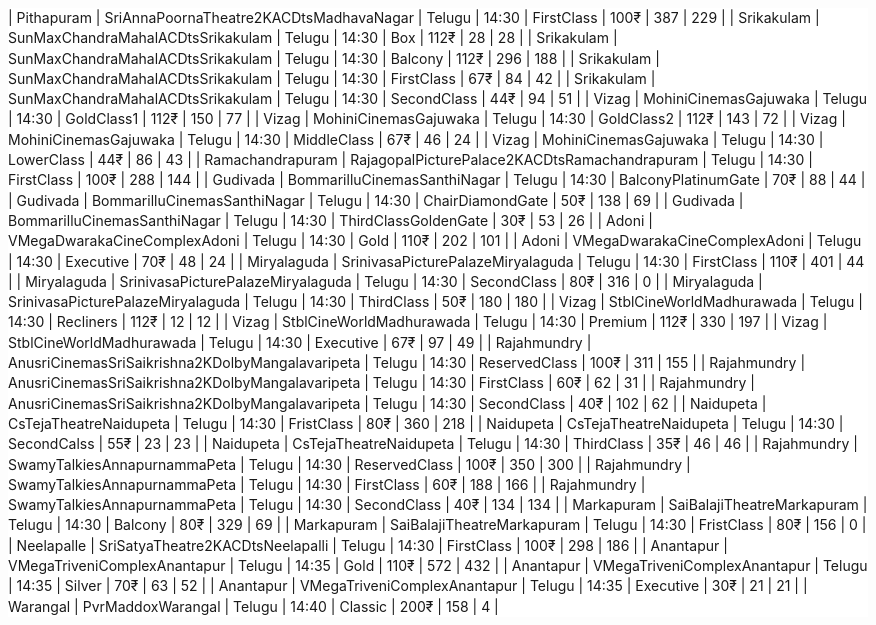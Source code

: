 | Pithapuram       | SriAnnaPoornaTheatre2KACDtsMadhavaNagar          | Telugu   | 14:30 | FirstClass           |  100₹ |      387 |    229 |
| Srikakulam       | SunMaxChandraMahalACDtsSrikakulam                | Telugu   | 14:30 | Box                  |  112₹ |       28 |     28 |
| Srikakulam       | SunMaxChandraMahalACDtsSrikakulam                | Telugu   | 14:30 | Balcony              |  112₹ |      296 |    188 |
| Srikakulam       | SunMaxChandraMahalACDtsSrikakulam                | Telugu   | 14:30 | FirstClass           |   67₹ |       84 |     42 |
| Srikakulam       | SunMaxChandraMahalACDtsSrikakulam                | Telugu   | 14:30 | SecondClass          |   44₹ |       94 |     51 |
| Vizag            | MohiniCinemasGajuwaka                            | Telugu   | 14:30 | GoldClass1           |  112₹ |      150 |     77 |
| Vizag            | MohiniCinemasGajuwaka                            | Telugu   | 14:30 | GoldClass2           |  112₹ |      143 |     72 |
| Vizag            | MohiniCinemasGajuwaka                            | Telugu   | 14:30 | MiddleClass          |   67₹ |       46 |     24 |
| Vizag            | MohiniCinemasGajuwaka                            | Telugu   | 14:30 | LowerClass           |   44₹ |       86 |     43 |
| Ramachandrapuram | RajagopalPicturePalace2KACDtsRamachandrapuram    | Telugu   | 14:30 | FirstClass           |  100₹ |      288 |    144 |
| Gudivada         | BommarilluCinemasSanthiNagar                     | Telugu   | 14:30 | BalconyPlatinumGate  |   70₹ |       88 |     44 |
| Gudivada         | BommarilluCinemasSanthiNagar                     | Telugu   | 14:30 | ChairDiamondGate     |   50₹ |      138 |     69 |
| Gudivada         | BommarilluCinemasSanthiNagar                     | Telugu   | 14:30 | ThirdClassGoldenGate |   30₹ |       53 |     26 |
| Adoni            | VMegaDwarakaCineComplexAdoni                     | Telugu   | 14:30 | Gold                 |  110₹ |      202 |    101 |
| Adoni            | VMegaDwarakaCineComplexAdoni                     | Telugu   | 14:30 | Executive            |   70₹ |       48 |     24 |
| Miryalaguda      | SrinivasaPicturePalazeMiryalaguda                | Telugu   | 14:30 | FirstClass           |  110₹ |      401 |     44 |
| Miryalaguda      | SrinivasaPicturePalazeMiryalaguda                | Telugu   | 14:30 | SecondClass          |   80₹ |      316 |      0 |
| Miryalaguda      | SrinivasaPicturePalazeMiryalaguda                | Telugu   | 14:30 | ThirdClass           |   50₹ |      180 |    180 |
| Vizag            | StblCineWorldMadhurawada                         | Telugu   | 14:30 | Recliners            |  112₹ |       12 |     12 |
| Vizag            | StblCineWorldMadhurawada                         | Telugu   | 14:30 | Premium              |  112₹ |      330 |    197 |
| Vizag            | StblCineWorldMadhurawada                         | Telugu   | 14:30 | Executive            |   67₹ |       97 |     49 |
| Rajahmundry      | AnusriCinemasSriSaikrishna2KDolbyMangalavaripeta | Telugu   | 14:30 | ReservedClass        |  100₹ |      311 |    155 |
| Rajahmundry      | AnusriCinemasSriSaikrishna2KDolbyMangalavaripeta | Telugu   | 14:30 | FirstClass           |   60₹ |       62 |     31 |
| Rajahmundry      | AnusriCinemasSriSaikrishna2KDolbyMangalavaripeta | Telugu   | 14:30 | SecondClass          |   40₹ |      102 |     62 |
| Naidupeta        | CsTejaTheatreNaidupeta                           | Telugu   | 14:30 | FristClass           |   80₹ |      360 |    218 |
| Naidupeta        | CsTejaTheatreNaidupeta                           | Telugu   | 14:30 | SecondCalss          |   55₹ |       23 |     23 |
| Naidupeta        | CsTejaTheatreNaidupeta                           | Telugu   | 14:30 | ThirdClass           |   35₹ |       46 |     46 |
| Rajahmundry      | SwamyTalkiesAnnapurnammaPeta                     | Telugu   | 14:30 | ReservedClass        |  100₹ |      350 |    300 |
| Rajahmundry      | SwamyTalkiesAnnapurnammaPeta                     | Telugu   | 14:30 | FirstClass           |   60₹ |      188 |    166 |
| Rajahmundry      | SwamyTalkiesAnnapurnammaPeta                     | Telugu   | 14:30 | SecondClass          |   40₹ |      134 |    134 |
| Markapuram       | SaiBalajiTheatreMarkapuram                       | Telugu   | 14:30 | Balcony              |   80₹ |      329 |     69 |
| Markapuram       | SaiBalajiTheatreMarkapuram                       | Telugu   | 14:30 | FristClass           |   80₹ |      156 |      0 |
| Neelapalle       | SriSatyaTheatre2KACDtsNeelapalli                 | Telugu   | 14:30 | FirstClass           |  100₹ |      298 |    186 |
| Anantapur        | VMegaTriveniComplexAnantapur                     | Telugu   | 14:35 | Gold                 |  110₹ |      572 |    432 |
| Anantapur        | VMegaTriveniComplexAnantapur                     | Telugu   | 14:35 | Silver               |   70₹ |       63 |     52 |
| Anantapur        | VMegaTriveniComplexAnantapur                     | Telugu   | 14:35 | Executive            |   30₹ |       21 |     21 |
| Warangal         | PvrMaddoxWarangal                                | Telugu   | 14:40 | Classic              |  200₹ |      158 |      4 |